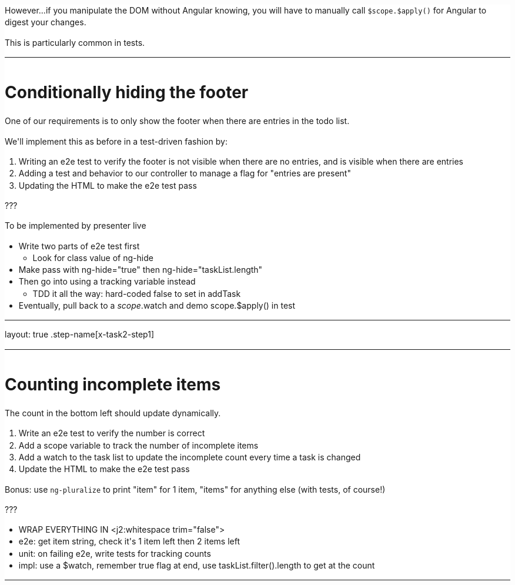 However...if you manipulate the DOM without Angular knowing, you will
have to manually call `$scope.$apply()` for Angular to digest your
changes.

This is particularly common in tests.

---

# Conditionally hiding the footer

One of our requirements is to only show the footer when there are
entries in the todo list.

We'll implement this as before in a test-driven  fashion by:

1. Writing an e2e test to verify the footer is not visible when there
   are no entries, and is visible when there are entries
2. Adding a test and behavior to our controller to manage a flag for
   "entries are present"
3. Updating the HTML to make the e2e test pass

???

To be implemented by presenter live

* Write two parts of e2e test first
  * Look for class value of ng-hide
* Make pass with ng-hide="true" then ng-hide="taskList.length"
* Then go into using a tracking variable instead
  * TDD it all the way: hard-coded false to set in addTask
* Eventually, pull back to a $scope.$watch and demo scope.$apply() in test

---

layout: true
.step-name[x-task2-step1]

---

# Counting incomplete items

The count in the bottom left should update dynamically.

1. Write an e2e test to verify the number is correct
2. Add a scope variable to track the number of incomplete items
3. Add a watch to the task list to update the incomplete count every
   time a task is changed
4. Update the HTML to make the e2e test pass

Bonus: use `ng-pluralize` to print "item" for 1 item, "items" for
anything else (with tests, of course!)

???

* WRAP EVERYTHING IN <j2:whitespace trim="false">
* e2e: get item string, check it's 1 item left then 2 items left
* unit: on failing e2e, write tests for tracking counts
* impl: use a $watch, remember true flag at end, use
  taskList.filter().length to get at the count

---